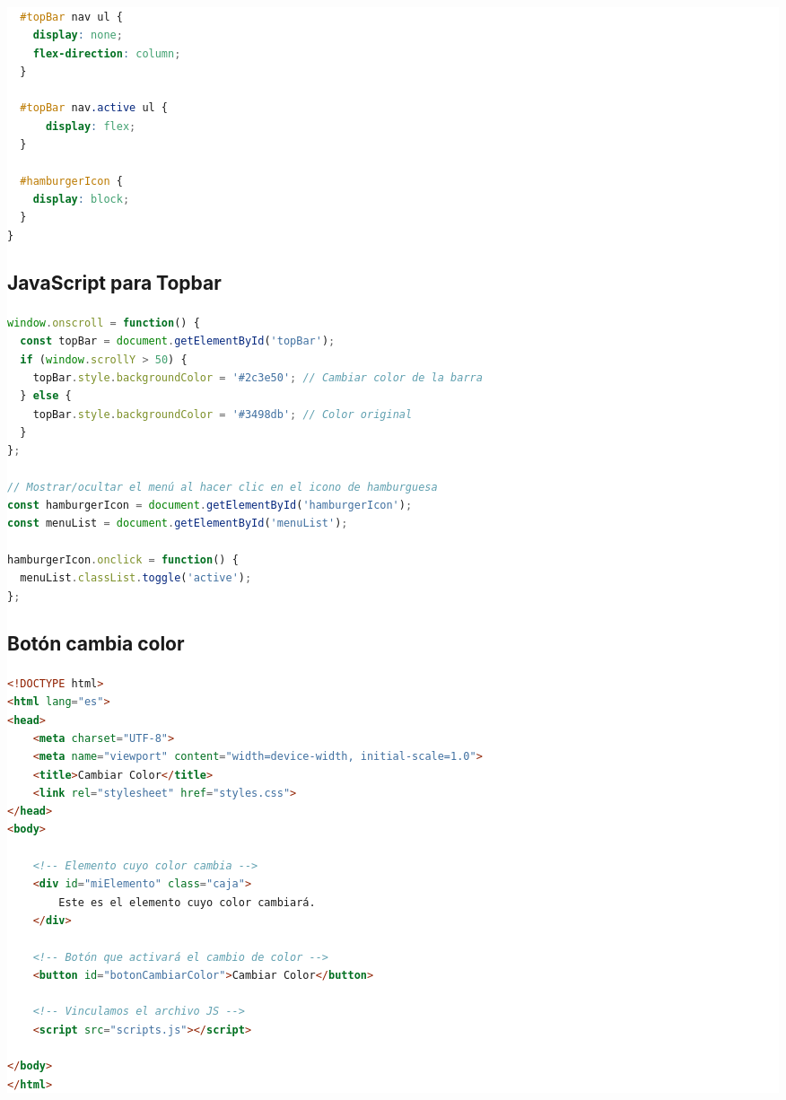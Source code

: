 ```css
  #topBar nav ul {
    display: none;
    flex-direction: column;
  }

  #topBar nav.active ul {
      display: flex;
  }

  #hamburgerIcon {
    display: block;
  }
}
```

## JavaScript para Topbar

```javascript
window.onscroll = function() {
  const topBar = document.getElementById('topBar');
  if (window.scrollY > 50) {
    topBar.style.backgroundColor = '#2c3e50'; // Cambiar color de la barra
  } else {
    topBar.style.backgroundColor = '#3498db'; // Color original
  }
};

// Mostrar/ocultar el menú al hacer clic en el icono de hamburguesa
const hamburgerIcon = document.getElementById('hamburgerIcon');
const menuList = document.getElementById('menuList');

hamburgerIcon.onclick = function() {
  menuList.classList.toggle('active');
};
```

## Botón cambia color

```html
<!DOCTYPE html>
<html lang="es">
<head>
    <meta charset="UTF-8">
    <meta name="viewport" content="width=device-width, initial-scale=1.0">
    <title>Cambiar Color</title>
    <link rel="stylesheet" href="styles.css">
</head>
<body>

    <!-- Elemento cuyo color cambia -->
    <div id="miElemento" class="caja">
        Este es el elemento cuyo color cambiará.
    </div>

    <!-- Botón que activará el cambio de color -->
    <button id="botonCambiarColor">Cambiar Color</button>

    <!-- Vinculamos el archivo JS -->
    <script src="scripts.js"></script>

</body>
</html>
```
